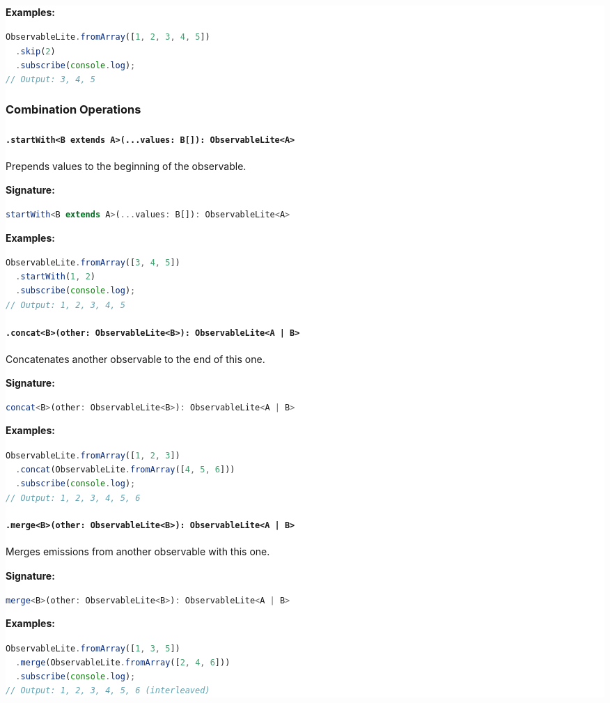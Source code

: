 **Examples:**
```typescript
ObservableLite.fromArray([1, 2, 3, 4, 5])
  .skip(2)
  .subscribe(console.log);
// Output: 3, 4, 5
```

### **Combination Operations**

#### `.startWith<B extends A>(...values: B[]): ObservableLite<A>`
Prepends values to the beginning of the observable.

**Signature:**
```typescript
startWith<B extends A>(...values: B[]): ObservableLite<A>
```

**Examples:**
```typescript
ObservableLite.fromArray([3, 4, 5])
  .startWith(1, 2)
  .subscribe(console.log);
// Output: 1, 2, 3, 4, 5
```

#### `.concat<B>(other: ObservableLite<B>): ObservableLite<A | B>`
Concatenates another observable to the end of this one.

**Signature:**
```typescript
concat<B>(other: ObservableLite<B>): ObservableLite<A | B>
```

**Examples:**
```typescript
ObservableLite.fromArray([1, 2, 3])
  .concat(ObservableLite.fromArray([4, 5, 6]))
  .subscribe(console.log);
// Output: 1, 2, 3, 4, 5, 6
```

#### `.merge<B>(other: ObservableLite<B>): ObservableLite<A | B>`
Merges emissions from another observable with this one.

**Signature:**
```typescript
merge<B>(other: ObservableLite<B>): ObservableLite<A | B>
```

**Examples:**
```typescript
ObservableLite.fromArray([1, 3, 5])
  .merge(ObservableLite.fromArray([2, 4, 6]))
  .subscribe(console.log);
// Output: 1, 2, 3, 4, 5, 6 (interleaved)
```
